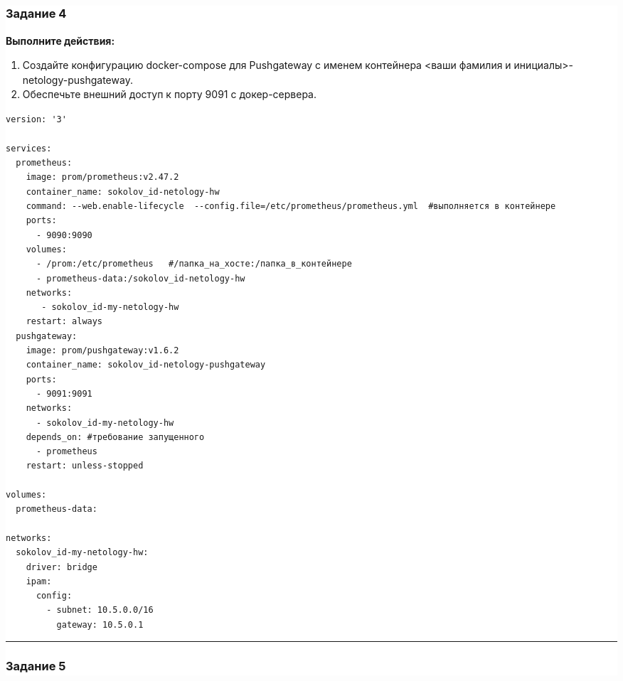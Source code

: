 
### Задание 4 

**Выполните действия:**

1. Создайте конфигурацию docker-compose для Pushgateway с именем контейнера <ваши фамилия и инициалы>-netology-pushgateway. 
2. Обеспечьте внешний доступ к порту 9091 c докер-сервера.

```
version: '3'

services:
  prometheus:
    image: prom/prometheus:v2.47.2
    container_name: sokolov_id-netology-hw
    command: --web.enable-lifecycle  --config.file=/etc/prometheus/prometheus.yml  #выполняется в контейнере
    ports:
      - 9090:9090
    volumes:
      - /prom:/etc/prometheus   #/папка_на_хосте:/папка_в_контейнере  
      - prometheus-data:/sokolov_id-netology-hw
    networks:
       - sokolov_id-my-netology-hw
    restart: always
  pushgateway:
    image: prom/pushgateway:v1.6.2
    container_name: sokolov_id-netology-pushgateway
    ports:
      - 9091:9091
    networks:
      - sokolov_id-my-netology-hw
    depends_on: #требование запущенного
      - prometheus
    restart: unless-stopped

volumes:
  prometheus-data:

networks:
  sokolov_id-my-netology-hw:
    driver: bridge
    ipam:
      config:
        - subnet: 10.5.0.0/16
          gateway: 10.5.0.1
```


---

### Задание 5 
